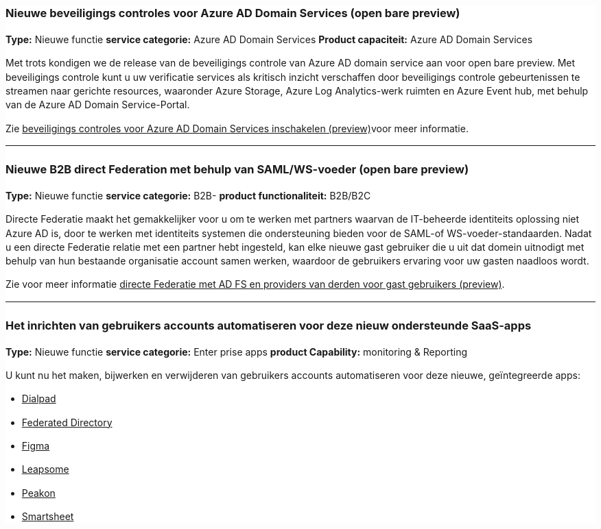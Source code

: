 ### <a name="new-security-audits-for-azure-ad-domain-services-public-preview"></a>Nieuwe beveiligings controles voor Azure AD Domain Services (open bare preview)

**Type:** Nieuwe functie **service categorie:** Azure AD Domain Services **Product capaciteit:** Azure AD Domain Services

Met trots kondigen we de release van de beveiligings controle van Azure AD domain service aan voor open bare preview. Met beveiligings controle kunt u uw verificatie services als kritisch inzicht verschaffen door beveiligings controle gebeurtenissen te streamen naar gerichte resources, waaronder Azure Storage, Azure Log Analytics-werk ruimten en Azure Event hub, met behulp van de Azure AD Domain Service-Portal.

Zie [beveiligings controles voor Azure AD Domain Services inschakelen (preview)](../../active-directory-domain-services/security-audit-events.md)voor meer informatie.

---

### <a name="new-b2b-direct-federation-using-samlws-fed-public-preview"></a>Nieuwe B2B direct Federation met behulp van SAML/WS-voeder (open bare preview)

**Type:** Nieuwe functie **service categorie:** B2B- **product functionaliteit:** B2B/B2C

Directe Federatie maakt het gemakkelijker voor u om te werken met partners waarvan de IT-beheerde identiteits oplossing niet Azure AD is, door te werken met identiteits systemen die ondersteuning bieden voor de SAML-of WS-voeder-standaarden. Nadat u een directe Federatie relatie met een partner hebt ingesteld, kan elke nieuwe gast gebruiker die u uit dat domein uitnodigt met behulp van hun bestaande organisatie account samen werken, waardoor de gebruikers ervaring voor uw gasten naadloos wordt.

Zie voor meer informatie [directe Federatie met AD FS en providers van derden voor gast gebruikers (preview)](../external-identities/direct-federation.md).

---

### <a name="automate-user-account-provisioning-for-these-newly-supported-saas-apps"></a>Het inrichten van gebruikers accounts automatiseren voor deze nieuw ondersteunde SaaS-apps

**Type:** Nieuwe functie **service categorie:** Enter prise apps **product Capability:** monitoring & Reporting

U kunt nu het maken, bijwerken en verwijderen van gebruikers accounts automatiseren voor deze nieuwe, geïntegreerde apps:

- [Dialpad](../saas-apps/dialpad-provisioning-tutorial.md)

- [Federated Directory](../saas-apps/federated-directory-provisioning-tutorial.md)

- [Figma](../saas-apps/figma-provisioning-tutorial.md)

- [Leapsome](../saas-apps/leapsome-provisioning-tutorial.md)

- [Peakon](../saas-apps/peakon-provisioning-tutorial.md)

- [Smartsheet](../saas-apps/smartsheet-provisioning-tutorial.md)
